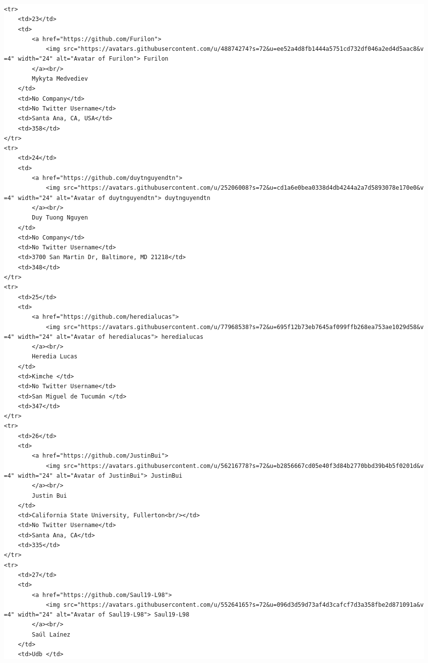 	<tr>
		<td>23</td>
		<td>
			<a href="https://github.com/Furilon">
				<img src="https://avatars.githubusercontent.com/u/48874274?s=72&u=ee52a4d8fb1444a5751cd732df046a2ed4d5aac8&v=4" width="24" alt="Avatar of Furilon"> Furilon
			</a><br/>
			Mykyta Medvediev
		</td>
		<td>No Company</td>
		<td>No Twitter Username</td>
		<td>Santa Ana, CA, USA</td>
		<td>358</td>
	</tr>
	<tr>
		<td>24</td>
		<td>
			<a href="https://github.com/duytnguyendtn">
				<img src="https://avatars.githubusercontent.com/u/25206008?s=72&u=cd1a6e0bea0338d4db4244a2a7d5893078e170e0&v=4" width="24" alt="Avatar of duytnguyendtn"> duytnguyendtn
			</a><br/>
			Duy Tuong Nguyen
		</td>
		<td>No Company</td>
		<td>No Twitter Username</td>
		<td>3700 San Martin Dr, Baltimore, MD 21218</td>
		<td>348</td>
	</tr>
	<tr>
		<td>25</td>
		<td>
			<a href="https://github.com/heredialucas">
				<img src="https://avatars.githubusercontent.com/u/77968538?s=72&u=695f12b73eb7645af099ffb268ea753ae1029d58&v=4" width="24" alt="Avatar of heredialucas"> heredialucas
			</a><br/>
			Heredia Lucas
		</td>
		<td>Kimche </td>
		<td>No Twitter Username</td>
		<td>San Miguel de Tucumán </td>
		<td>347</td>
	</tr>
	<tr>
		<td>26</td>
		<td>
			<a href="https://github.com/JustinBui">
				<img src="https://avatars.githubusercontent.com/u/56216778?s=72&u=b2856667cd05e40f3d84b2770bbd39b4b5f0201d&v=4" width="24" alt="Avatar of JustinBui"> JustinBui
			</a><br/>
			Justin Bui
		</td>
		<td>California State University, Fullerton<br/></td>
		<td>No Twitter Username</td>
		<td>Santa Ana, CA</td>
		<td>335</td>
	</tr>
	<tr>
		<td>27</td>
		<td>
			<a href="https://github.com/Saul19-L98">
				<img src="https://avatars.githubusercontent.com/u/55264165?s=72&u=096d3d59d73af4d3cafcf7d3a358fbe2d871091a&v=4" width="24" alt="Avatar of Saul19-L98"> Saul19-L98
			</a><br/>
			Saúl Laínez
		</td>
		<td>Udb </td>